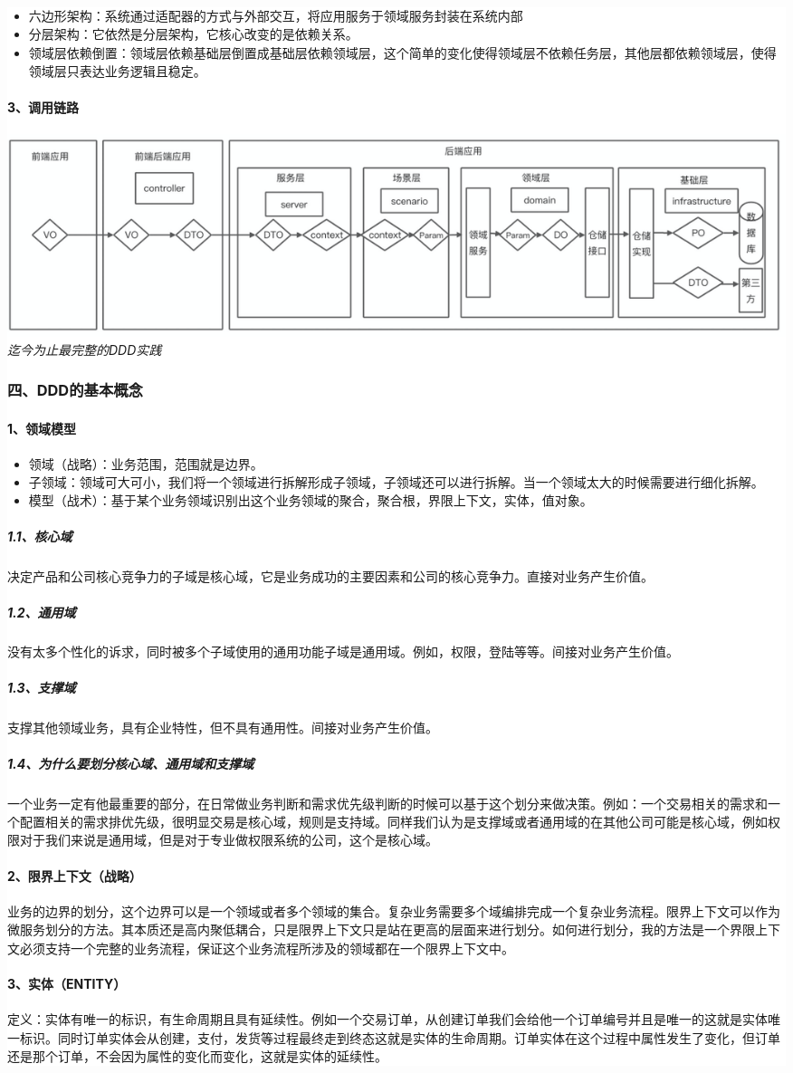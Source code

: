 - 六边形架构：系统通过适配器的方式与外部交互，将应用服务于领域服务封装在系统内部
- 分层架构：它依然是分层架构，它核心改变的是依赖关系。
- 领域层依赖倒置：领域层依赖基础层倒置成基础层依赖领域层，这个简单的变化使得领域层不依赖任务层，其他层都依赖领域层，使得领域层只表达业务逻辑且稳定。

#### 3、调用链路

![迄今为止最完整的DDD实践](/assets/article/202306/20230630迄今为止最完整的DDD实践04.png)
_迄今为止最完整的DDD实践_

### 四、DDD的基本概念

#### 1、领域模型

- 领域（战略）：业务范围，范围就是边界。
- 子领域：领域可大可小，我们将一个领域进行拆解形成子领域，子领域还可以进行拆解。当一个领域太大的时候需要进行细化拆解。
- 模型（战术）：基于某个业务领域识别出这个业务领域的聚合，聚合根，界限上下文，实体，值对象。

##### 1.1、核心域

决定产品和公司核心竞争力的子域是核心域，它是业务成功的主要因素和公司的核心竞争力。直接对业务产生价值。

##### 1.2、通用域

没有太多个性化的诉求，同时被多个子域使用的通用功能子域是通用域。例如，权限，登陆等等。间接对业务产生价值。

##### 1.3、支撑域

支撑其他领域业务，具有企业特性，但不具有通用性。间接对业务产生价值。

##### 1.4、为什么要划分核心域、通用域和支撑域

一个业务一定有他最重要的部分，在日常做业务判断和需求优先级判断的时候可以基于这个划分来做决策。例如：一个交易相关的需求和一个配置相关的需求排优先级，很明显交易是核心域，规则是支持域。同样我们认为是支撑域或者通用域的在其他公司可能是核心域，例如权限对于我们来说是通用域，但是对于专业做权限系统的公司，这个是核心域。

#### 2、限界上下文（战略）

业务的边界的划分，这个边界可以是一个领域或者多个领域的集合。复杂业务需要多个域编排完成一个复杂业务流程。限界上下文可以作为微服务划分的方法。其本质还是高内聚低耦合，只是限界上下文只是站在更高的层面来进行划分。如何进行划分，我的方法是一个界限上下文必须支持一个完整的业务流程，保证这个业务流程所涉及的领域都在一个限界上下文中。

#### 3、实体（ENTITY）

定义：实体有唯一的标识，有生命周期且具有延续性。例如一个交易订单，从创建订单我们会给他一个订单编号并且是唯一的这就是实体唯一标识。同时订单实体会从创建，支付，发货等过程最终走到终态这就是实体的生命周期。订单实体在这个过程中属性发生了变化，但订单还是那个订单，不会因为属性的变化而变化，这就是实体的延续性。
